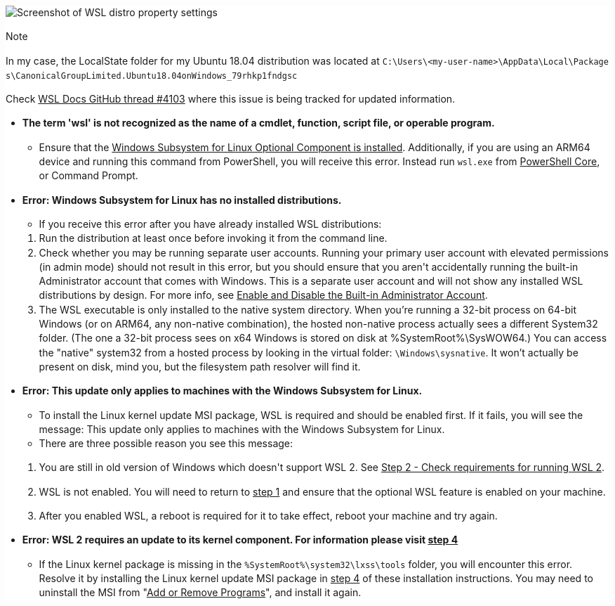   ![Screenshot of WSL distro property settings](media/troubleshooting-virtualdisk-compress.png)

  > [!NOTE]
  > In my case, the LocalState folder for my Ubuntu 18.04 distribution was located at `C:\Users\<my-user-name>\AppData\Local\Packages\CanonicalGroupLimited.Ubuntu18.04onWindows_79rhkp1fndgsc`
  >
  > Check [WSL Docs GitHub thread #4103](https://github.com/microsoft/WSL/issues/4103) where this issue is being tracked for updated information.

- **The term 'wsl' is not recognized as the name of a cmdlet, function, script file, or operable program.**
  - Ensure that the [Windows Subsystem for Linux Optional Component is installed](./install-manual.md#step-3---enable-virtual-machine-feature). Additionally, if you are using an ARM64 device and running this command from PowerShell, you will receive this error. Instead run `wsl.exe` from [PowerShell Core](/powershell/scripting/install/installing-powershell-core-on-windows), or Command Prompt.

- **Error: Windows Subsystem for Linux has no installed distributions.**
  - If you receive this error after you have already installed WSL distributions:
  1. Run the distribution at least once before invoking it from the command line.
  2. Check whether you may be running separate user accounts. Running your primary user account with elevated permissions (in admin mode) should not result in this error, but you should ensure that you aren't accidentally running the built-in Administrator account that comes with Windows. This is a separate user account and will not show any installed WSL distributions by design. For more info, see [Enable and Disable the Built-in Administrator Account](/windows-hardware/manufacture/desktop/enable-and-disable-the-built-in-administrator-account).
  3. The WSL executable is only installed to the native system directory. When you’re running a 32-bit process on 64-bit Windows (or on ARM64, any non-native combination), the hosted non-native process actually sees a different System32 folder. (The one a 32-bit process sees on x64 Windows is stored on disk at %SystemRoot%\SysWOW64.) You can access the "native" system32 from a hosted process by looking in the virtual folder: `\Windows\sysnative`. It won’t actually be present on disk, mind you, but the filesystem path resolver will find it.

- **Error: This update only applies to machines with the Windows Subsystem for Linux.**
  - To install the Linux kernel update MSI package, WSL is required and should be enabled first. If it fails, you will see the message: This update only applies to machines with the Windows Subsystem for Linux.
  - There are three possible reason you see this message:

  1. You are still in old version of Windows which doesn't support WSL 2. See [Step 2 - Check requirements for running WSL 2](./install-manual.md#step-2---check-requirements-for-running-wsl-2).

  2. WSL is not enabled. You will need to return to [step 1](./install-manual.md#step-1---enable-the-windows-subsystem-for-linux) and ensure that the optional WSL feature is enabled on your machine.

  3. After you enabled WSL, a reboot is required for it to take effect, reboot your machine and try again.

- **Error: WSL 2 requires an update to its kernel component. For information please visit [step 4](./install-manual.md#step-4---download-the-linux-kernel-update-package)**
  - If the Linux kernel package is missing in the `%SystemRoot%\system32\lxss\tools` folder, you will encounter this error. Resolve it by installing the Linux kernel update MSI package in [step 4](./install-manual.md#step-4---download-the-linux-kernel-update-package) of these installation instructions. You may need to uninstall the MSI from "[Add or Remove Programs](ms-settings:appsfeatures-app)", and install it again.
